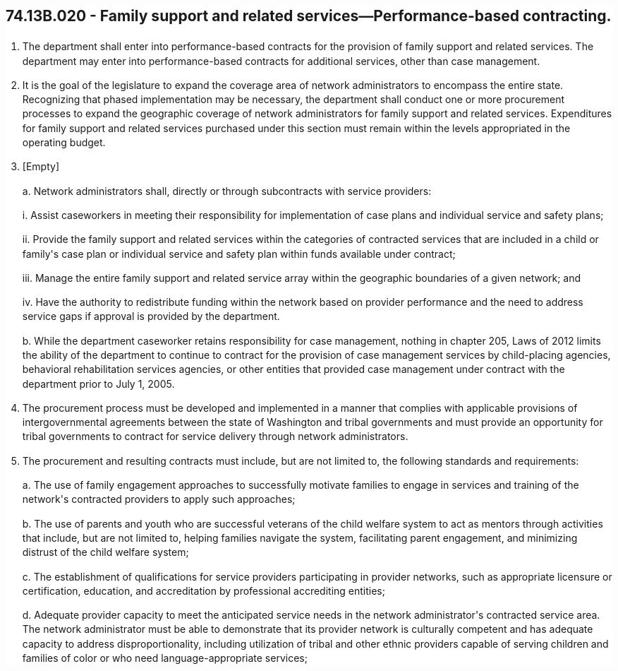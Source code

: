 ## 74.13B.020 - Family support and related services—Performance-based contracting.
1. The department shall enter into performance-based contracts for the provision of family support and related services. The department may enter into performance-based contracts for additional services, other than case management.

2. It is the goal of the legislature to expand the coverage area of network administrators to encompass the entire state. Recognizing that phased implementation may be necessary, the department shall conduct one or more procurement processes to expand the geographic coverage of network administrators for family support and related services. Expenditures for family support and related services purchased under this section must remain within the levels appropriated in the operating budget.

3. [Empty]

   a. Network administrators shall, directly or through subcontracts with service providers:

      i. Assist caseworkers in meeting their responsibility for implementation of case plans and individual service and safety plans;

      ii. Provide the family support and related services within the categories of contracted services that are included in a child or family's case plan or individual service and safety plan within funds available under contract;

      iii. Manage the entire family support and related service array within the geographic boundaries of a given network; and

      iv. Have the authority to redistribute funding within the network based on provider performance and the need to address service gaps if approval is provided by the department.

   b. While the department caseworker retains responsibility for case management, nothing in chapter 205, Laws of 2012 limits the ability of the department to continue to contract for the provision of case management services by child-placing agencies, behavioral rehabilitation services agencies, or other entities that provided case management under contract with the department prior to July 1, 2005.

4. The procurement process must be developed and implemented in a manner that complies with applicable provisions of intergovernmental agreements between the state of Washington and tribal governments and must provide an opportunity for tribal governments to contract for service delivery through network administrators.

5. The procurement and resulting contracts must include, but are not limited to, the following standards and requirements:

   a. The use of family engagement approaches to successfully motivate families to engage in services and training of the network's contracted providers to apply such approaches;

   b. The use of parents and youth who are successful veterans of the child welfare system to act as mentors through activities that include, but are not limited to, helping families navigate the system, facilitating parent engagement, and minimizing distrust of the child welfare system;

   c. The establishment of qualifications for service providers participating in provider networks, such as appropriate licensure or certification, education, and accreditation by professional accrediting entities;

   d. Adequate provider capacity to meet the anticipated service needs in the network administrator's contracted service area. The network administrator must be able to demonstrate that its provider network is culturally competent and has adequate capacity to address disproportionality, including utilization of tribal and other ethnic providers capable of serving children and families of color or who need language-appropriate services;

